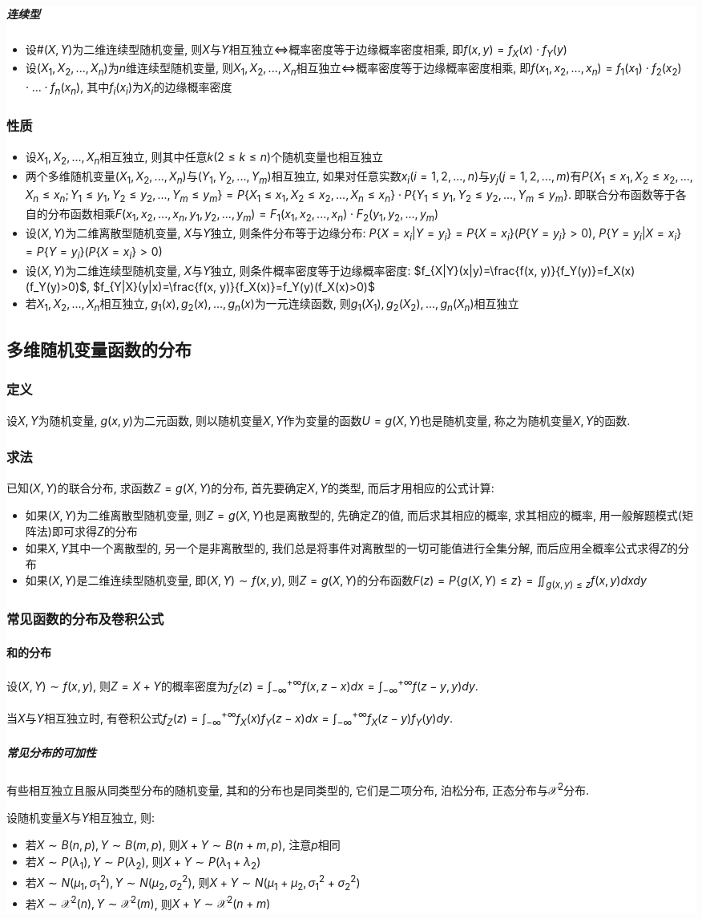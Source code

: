 ##### 连续型

- 设#$(X, Y)$为二维连续型随机变量, 则$X$与$Y$相互独立$\Leftrightarrow$概率密度等于边缘概率密度相乘, 即$f(x, y)=f_X(x)\cdot f_Y(y)$
- 设$(X_1, X_2, ..., X_n)$为$n$维连续型随机变量, 则$X_1, X_2, ..., X_n$相互独立$\Leftrightarrow$概率密度等于边缘概率密度相乘, 即$f(x_1, x_2, ..., x_n)=f_1(x_1)\cdot f_2(x_2)\cdot ...\cdot f_n(x_n)$, 其中$f_i(x_i)$为$X_i$的边缘概率密度

### 性质

- 设$X_1, X_2, ..., X_n$相互独立, 则其中任意$k(2\leq k\leq n)$个随机变量也相互独立
- 两个多维随机变量$(X_1, X_2, ..., X_n)$与$(Y_1, Y_2, ..., Y_m)$相互独立, 如果对任意实数$x_i(i=1, 2, ..., n)$与$y_j(j=1, 2, ..., m)$有$P\{X_1\leq x_1, X_2\leq x_2, ..., X_n\leq x_n; Y_1\leq y_1, Y_2\leq y_2, ..., Y_m\leq y_m\}=P\{X_1\leq x_1, X_2\leq x_2, ..., X_n\leq x_n\}\cdot P\{Y_1\leq y_1, Y_2\leq y_2, ..., Y_m\leq y_m\}$. 即联合分布函数等于各自的分布函数相乘$F(x_1, x_2, ..., x_n, y_1, y_2, ..., y_m)=F_1(x_1, x_2, ..., x_n)\cdot F_2(y_1, y_2, ..., y_m)$
- 设$(X, Y)$为二维离散型随机变量, $X$与$Y$独立, 则条件分布等于边缘分布: $P\{X=x_i|Y=y_i\}=P\{X=x_i\}(P\{Y=y_i\}>0)$, $P\{Y=y_i|X=x_i\}=P\{Y=y_i\}(P\{X=x_i\}>0)$
- 设$(X, Y)$为二维连续型随机变量, $X$与$Y$独立, 则条件概率密度等于边缘概率密度: $f_{X|Y}(x|y)=\frac{f(x, y)}{f_Y(y)}=f_X(x)(f_Y(y)>0)$, $f_{Y|X}(y|x)=\frac{f(x, y)}{f_X(x)}=f_Y(y)(f_X(x)>0)$
- 若$X_1, X_2, ..., X_n$相互独立, $g_1(x), g_2(x), ..., g_n(x)$为一元连续函数, 则$g_1(X_1), g_2(X_2), ..., g_n(X_n)$相互独立

## 多维随机变量函数的分布

### 定义

设$X, Y$为随机变量, $g(x, y)$为二元函数, 则以随机变量$X, Y$作为变量的函数$U=g(X, Y)$也是随机变量, 称之为随机变量$X, Y$的函数. 

### 求法

已知$(X, Y)$的联合分布, 求函数$Z=g(X, Y)$的分布, 首先要确定$X, Y$的类型, 而后才用相应的公式计算:

- 如果$(X, Y)$为二维离散型随机变量, 则$Z=g(X, Y)$也是离散型的, 先确定$Z$的值, 而后求其相应的概率, 求其相应的概率, 用一般解题模式(矩阵法)即可求得$Z$的分布
- 如果$X, Y$其中一个离散型的, 另一个是非离散型的, 我们总是将事件对离散型的一切可能值进行全集分解, 而后应用全概率公式求得$Z$的分布
- 如果$(X, Y)$是二维连续型随机变量, 即$(X, Y)\sim f(x, y)$, 则$Z=g(X, Y)$的分布函数$F(z)=P\{g(X, Y)\leq z\}=\iint_{g(x, y)\leq z}f(x, y)dxdy$

### 常见函数的分布及卷积公式

#### 和的分布

设$(X, Y)\sim f(x, y)$, 则$Z=X+Y$的概率密度为$f_Z(z)=\int_{-\infty}^{+\infty}f(x, z-x)dx=\int_{-\infty}^{+\infty}f(z-y, y)dy$.

当$X$与$Y$相互独立时, 有卷积公式$f_Z(z)=\int_{-\infty}^{+\infty}f_X(x)f_Y(z-x)dx=\int_{-\infty}^{+\infty}f_X(z-y)f_Y(y)dy$.

##### 常见分布的可加性

有些相互独立且服从同类型分布的随机变量, 其和的分布也是同类型的, 它们是二项分布, 泊松分布, 正态分布与$\mathcal{X}^2$分布.

设随机变量$X$与$Y$相互独立, 则:

- 若$X\sim B(n, p), Y\sim B(m, p)$, 则$X+Y\sim B(n+m, p)$, 注意$p$相同
- 若$X\sim P(\lambda_1), Y\sim P(\lambda_2)$, 则$X+Y\sim P(\lambda_1+\lambda_2)$
- 若$X\sim N(\mu_1, \sigma_1^2), Y\sim N(\mu_2, \sigma_2^2)$, 则$X+Y\sim N(\mu_1+\mu_2, \sigma_1^2+\sigma_2^2)$
- 若$X\sim \mathcal{X}^2(n), Y\sim \mathcal{X}^2(m)$, 则$X+Y\sim \mathcal{X}^2(n+m)$
